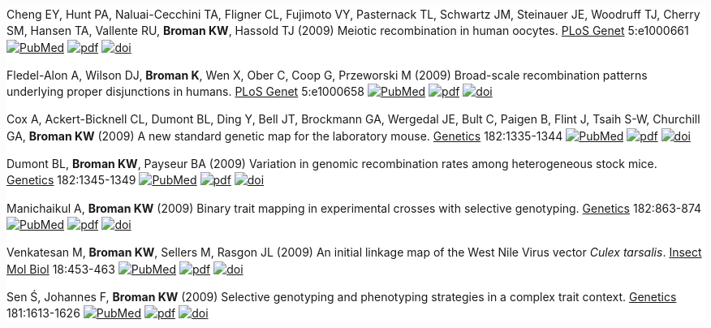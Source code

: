 

Cheng EY, Hunt PA, Naluai-Cecchini TA, Fligner CL, Fujimoto VY, Pasternack TL, Schwartz JM, Steinauer JE, Woodruff TJ, Cherry SM, Hansen TA, Vallente RU, **Broman KW**, Hassold TJ (2009)  Meiotic recombination in human oocytes.  [PLoS Genet](https://journals.plos.org/plosgenetics) 5:e1000661
[![PubMed](icons16/pubmed-icon.png)](https://www.ncbi.nlm.nih.gov/pubmed/19763179)
[![pdf](icons16/pdf-icon.png)](https://journals.plos.org/plosgenetics/article/file?id=10.1371/journal.pgen.1000661&type=printable)
[![doi](icons16/doi-icon.png)](https://doi.org/10.1371/journal.pgen.1000661)



Fledel-Alon A, Wilson DJ, **Broman K**, Wen X, Ober C, Coop G, Przeworski M (2009)  Broad-scale recombination patterns underlying proper disjunctions in humans.  [PLoS Genet](https://journals.plos.org/plosgenetics) 5:e1000658
[![PubMed](icons16/pubmed-icon.png)](https://www.ncbi.nlm.nih.gov/pubmed/19763175)
[![pdf](icons16/pdf-icon.png)](https://journals.plos.org/plosgenetics/article/file?id=10.1371/journal.pgen.1000658&type=printable)
[![doi](icons16/doi-icon.png)](https://doi.org/10.1371/journal.pgen.1000658)



Cox A, Ackert-Bicknell CL, Dumont BL, Ding Y,
Bell JT, Brockmann GA, Wergedal JE, Bult C, Paigen B, Flint J, Tsaih
S-W, Churchill GA, **Broman KW** (2009) A new
standard genetic map for the laboratory mouse. [Genetics](https://academic.oup.com/genetics) 182:1335-1344
[![PubMed](icons16/pubmed-icon.png)](https://www.ncbi.nlm.nih.gov/pubmed/19535546)
[![pdf](icons16/pdf-icon.png)](pdfs/cox2009.pdf)
[![doi](icons16/doi-icon.png)](https://doi.org/10.1534/genetics.109.105486)



Dumont BL, **Broman KW**,
Payseur BA (2009) Variation in genomic recombination rates among
heterogeneous stock mice. [Genetics](https://academic.oup.com/genetics) 182:1345-1349
[![PubMed](icons16/pubmed-icon.png)](https://www.ncbi.nlm.nih.gov/pubmed/19535547)
[![pdf](icons16/pdf-icon.png)](pdfs/dumont2009.pdf)
[![doi](icons16/doi-icon.png)](https://doi.org/10.1534/genetics.109.105114)



Manichaikul A, **Broman KW** (2009)  Binary trait mapping in experimental crosses with selective genotyping.  [Genetics](https://academic.oup.com/genetics) 182:863-874
[![PubMed](icons16/pubmed-icon.png)](https://www.ncbi.nlm.nih.gov/pubmed/19416941)
[![pdf](icons16/pdf-icon.png)](pdfs/manichaikul2009b.pdf)
[![doi](icons16/doi-icon.png)](https://doi.org/10.1534/genetics.108.098913)



Venkatesan M, **Broman KW**, Sellers M, Rasgon JL (2009) An initial linkage map of the West Nile Virus vector _Culex tarsalis_. [Insect Mol Biol](https://onlinelibrary.wiley.com/journal/13652583) 18:453-463
[![PubMed](icons16/pubmed-icon.png)](https://www.ncbi.nlm.nih.gov/pubmed/19453767)
[![pdf](icons16/pdf-icon.png)](https://www.biostat.wisc.edu/~kbroman/publications/ctar_map.pdf)
[![doi](icons16/doi-icon.png)](https://doi.org/10/bd7cq6)



Sen &#346;, Johannes F, **Broman KW** (2009) Selective genotyping and phenotyping strategies in a complex trait context.
[Genetics](https://academic.oup.com/genetics) 181:1613-1626
[![PubMed](icons16/pubmed-icon.png)](https://www.ncbi.nlm.nih.gov/pubmed/19153260)
[![pdf](icons16/pdf-icon.png)](pdfs/sen2009.pdf)
[![doi](icons16/doi-icon.png)](https://doi.org/10.1534/genetics.108.094607)
